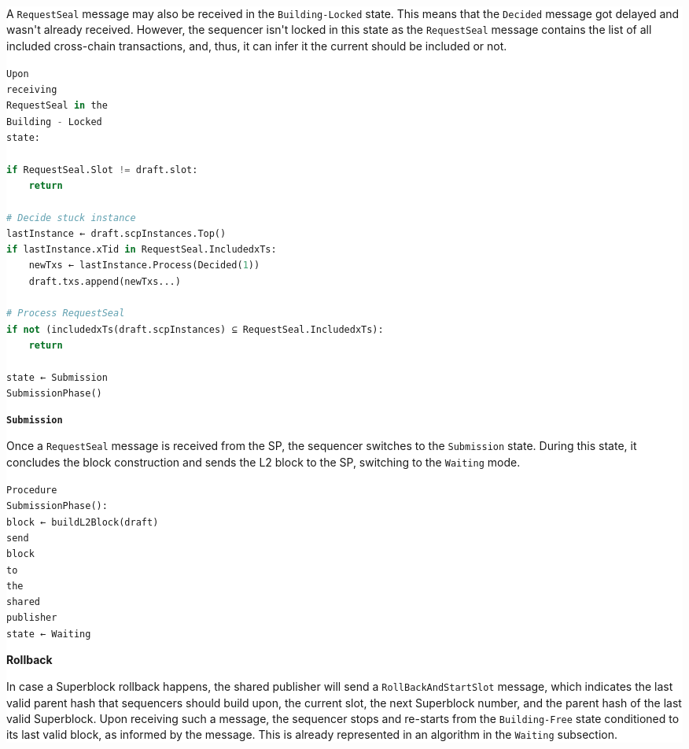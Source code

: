 A `RequestSeal` message may also be received in the `Building-Locked` state.
This means that the `Decided` message got delayed and wasn't already received.
However, the sequencer isn't locked in this state as the `RequestSeal` message contains the list of all included
cross-chain transactions, and, thus, it can infer it the current should be included or not.

```py
Upon
receiving
RequestSeal in the
Building - Locked
state:

if RequestSeal.Slot != draft.slot:
    return

# Decide stuck instance
lastInstance ← draft.scpInstances.Top()
if lastInstance.xTid in RequestSeal.IncludedxTs:
    newTxs ← lastInstance.Process(Decided(1))
    draft.txs.append(newTxs...)

# Process RequestSeal
if not (includedxTs(draft.scpInstances) ⊆ RequestSeal.IncludedxTs):
    return

state ← Submission
SubmissionPhase()
```

**`Submission`**

Once a `RequestSeal` message is received from the SP, the sequencer switches to the `Submission` state.
During this state, it concludes the block construction and sends the L2 block to the SP, switching to the `Waiting`
mode.

```py
Procedure
SubmissionPhase():
block ← buildL2Block(draft)
send
block
to
the
shared
publisher
state ← Waiting
```

**Rollback**

In case a Superblock rollback happens, the shared publisher will send a `RollBackAndStartSlot` message, which indicates
the last valid parent hash that sequencers should build upon, the current slot, the next Superblock number, and the
parent hash of the last valid Superblock.
Upon receiving such a message, the sequencer stops and re-starts from the `Building-Free` state conditioned to its last
valid block, as informed by the message.
This is already represented in an algorithm in the `Waiting` subsection.
